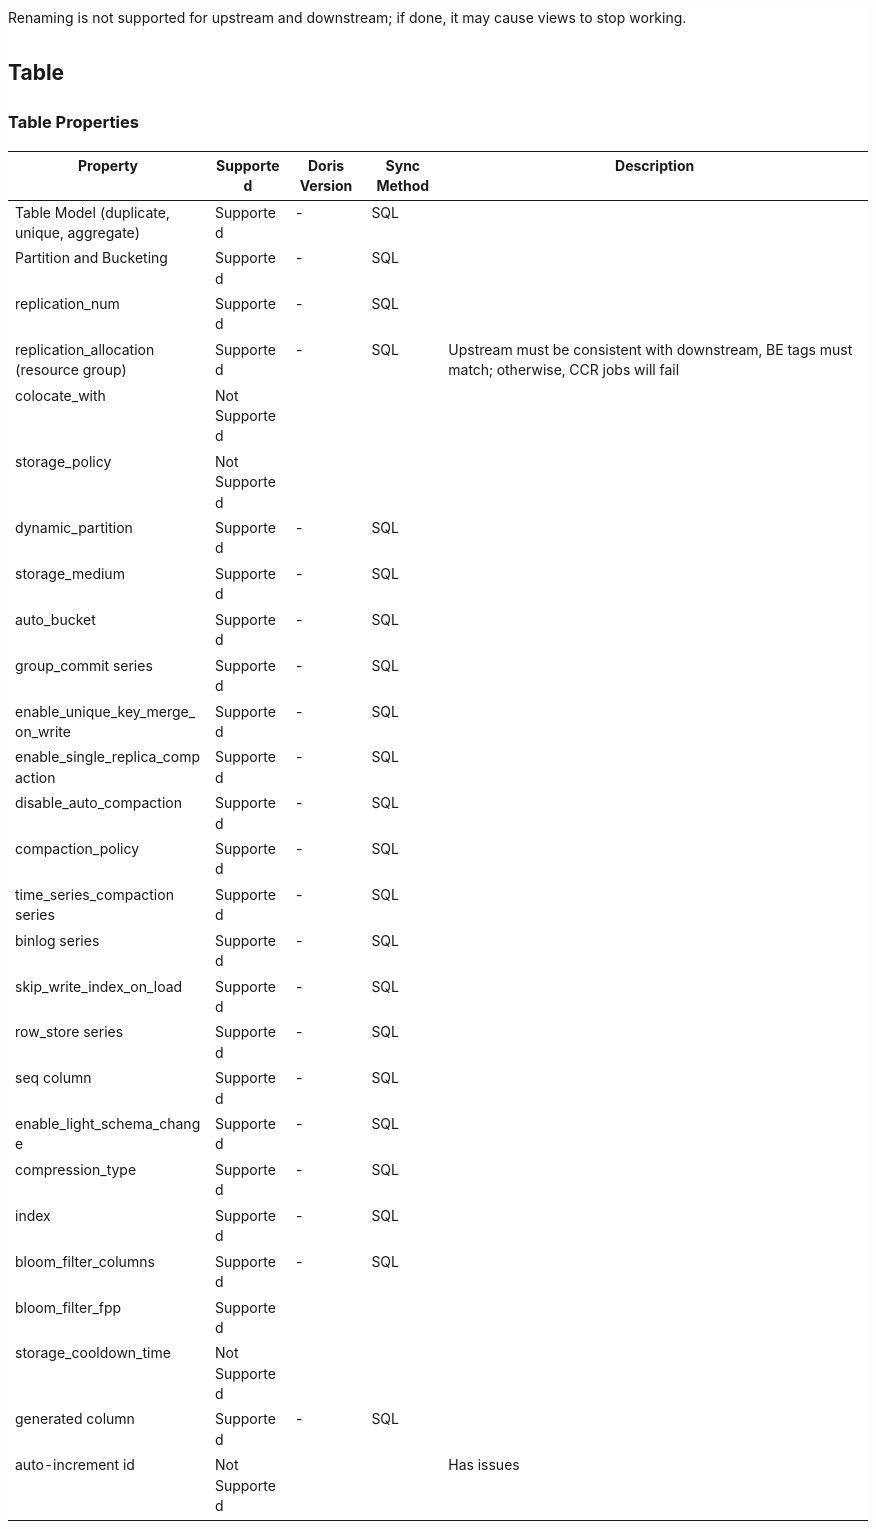 Renaming is not supported for upstream and downstream; if done, it may cause views to stop working.

## Table
### Table Properties

| Property                                      | Supported | Doris Version | Sync Method | Description                                                     |
| --------------------------------------------- | --------- | ------------- | ----------- | -------------------------------------------------------------- |
| Table Model (duplicate, unique, aggregate)    | Supported | -             | SQL         |                                                                |
| Partition and Bucketing                        | Supported | -             | SQL         |                                                                |
| replication_num                               | Supported | -             | SQL         |                                                                |
| replication_allocation (resource group)       | Supported | -             | SQL         | Upstream must be consistent with downstream, BE tags must match; otherwise, CCR jobs will fail |
| colocate_with                                 | Not Supported |           |             |                                                                |
| storage_policy                                 | Not Supported |           |             |                                                                |
| dynamic_partition                              | Supported | -             | SQL         |                                                                |
| storage_medium                                 | Supported | -             | SQL         |                                                                |
| auto_bucket                                    | Supported | -             | SQL         |                                                                |
| group_commit series                           | Supported | -             | SQL         |                                                                |
| enable_unique_key_merge_on_write              | Supported | -             | SQL         |                                                                |
| enable_single_replica_compaction              | Supported | -             | SQL         |                                                                |
| disable_auto_compaction                       | Supported | -             | SQL         |                                                                |
| compaction_policy                             | Supported | -             | SQL         |                                                                |
| time_series_compaction series                 | Supported | -             | SQL         |                                                                |
| binlog series                                 | Supported | -             | SQL         |                                                                |
| skip_write_index_on_load                      | Supported | -             | SQL         |                                                                |
| row_store series                               | Supported | -             | SQL         |                                                                |
| seq column                                    | Supported | -             | SQL         |                                                                |
| enable_light_schema_change                    | Supported | -             | SQL         |                                                                |
| compression_type                              | Supported | -             | SQL         |                                                                |
| index                                         | Supported | -             | SQL         |                                                                |
| bloom_filter_columns                          | Supported | -             | SQL         |                                                                |
| bloom_filter_fpp                              | Supported |               |             |                                                                |
| storage_cooldown_time                         | Not Supported |           |             |                                                                |
| generated column                               | Supported | -             | SQL         |                                                                |
| auto-increment id                             | Not Supported |           |             | Has issues                                                   |

